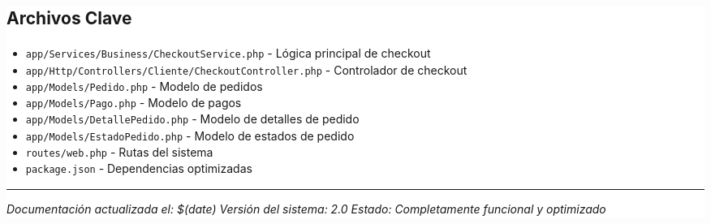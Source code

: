 ## Archivos Clave

- `app/Services/Business/CheckoutService.php` - Lógica principal de checkout
- `app/Http/Controllers/Cliente/CheckoutController.php` - Controlador de checkout
- `app/Models/Pedido.php` - Modelo de pedidos
- `app/Models/Pago.php` - Modelo de pagos
- `app/Models/DetallePedido.php` - Modelo de detalles de pedido
- `app/Models/EstadoPedido.php` - Modelo de estados de pedido
- `routes/web.php` - Rutas del sistema
- `package.json` - Dependencias optimizadas

---

*Documentación actualizada el: $(date)*
*Versión del sistema: 2.0*
*Estado: Completamente funcional y optimizado*
